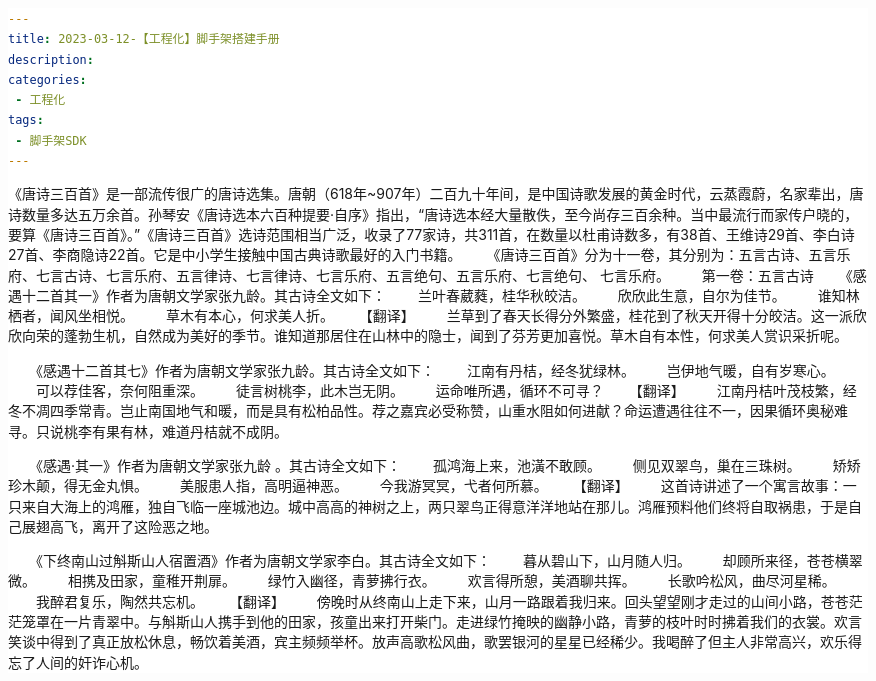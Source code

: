 ```yaml
---
title: 2023-03-12-【工程化】脚手架搭建手册
description: 
categories:
 - 工程化
tags:
 - 脚手架SDK
---
```


《唐诗三百首》是一部流传很广的唐诗选集。唐朝（618年~907年）二百九十年间，是中国诗歌发展的黄金时代，云蒸霞蔚，名家辈出，唐诗数量多达五万余首。孙琴安《唐诗选本六百种提要·自序》指出，“唐诗选本经大量散佚，至今尚存三百余种。当中最流行而家传户晓的，要算《唐诗三百首》。”《唐诗三百首》选诗范围相当广泛，收录了77家诗，共311首，在数量以杜甫诗数多，有38首、王维诗29首、李白诗27首、李商隐诗22首。它是中小学生接触中国古典诗歌最好的入门书籍。
　　《唐诗三百首》分为十一卷，其分别为：五言古诗、五言乐府、七言古诗、七言乐府、五言律诗、七言律诗、七言乐府、五言绝句、五言乐府、七言绝句、 七言乐府。
　　第一卷：五言古诗
　　《感遇十二首其一》作者为唐朝文学家张九龄。其古诗全文如下：
　　兰叶春葳蕤，桂华秋皎洁。
　　欣欣此生意，自尔为佳节。
　　谁知林栖者，闻风坐相悦。
　　草木有本心，何求美人折。
　　【翻译】
　　兰草到了春天长得分外繁盛，桂花到了秋天开得十分皎洁。这一派欣欣向荣的蓬勃生机，自然成为美好的季节。谁知道那居住在山林中的隐士，闻到了芬芳更加喜悦。草木自有本性，何求美人赏识采折呢。

　　《感遇十二首其七》作者为唐朝文学家张九龄。其古诗全文如下：
　　江南有丹桔，经冬犹绿林。
　　岂伊地气暖，自有岁寒心。
　　可以荐佳客，奈何阻重深。
　　徒言树桃李，此木岂无阴。
　　运命唯所遇，循环不可寻？
　　【翻译】
　　江南丹桔叶茂枝繁，经冬不凋四季常青。岂止南国地气和暖，而是具有松柏品性。荐之嘉宾必受称赞，山重水阻如何进献？命运遭遇往往不一，因果循环奥秘难寻。只说桃李有果有林，难道丹桔就不成阴。

　　《感遇·其一》作者为唐朝文学家张九龄 。其古诗全文如下：
　　孤鸿海上来，池潢不敢顾。
　　侧见双翠鸟，巢在三珠树。
　　矫矫珍木颠，得无金丸惧。
　　美服患人指，高明逼神恶。
　　今我游冥冥，弋者何所慕。
　　【翻译】
　　这首诗讲述了一个寓言故事：一只来自大海上的鸿雁，独自飞临一座城池边。城中高高的神树之上，两只翠鸟正得意洋洋地站在那儿。鸿雁预料他们终将自取祸患，于是自己展翅高飞，离开了这险恶之地。

　　《下终南山过斛斯山人宿置酒》作者为唐朝文学家李白。其古诗全文如下：
　　暮从碧山下，山月随人归。
　　却顾所来径，苍苍横翠微。
　　相携及田家，童稚开荆扉。
　　绿竹入幽径，青萝拂行衣。
　　欢言得所憩，美酒聊共挥。
　　长歌吟松风，曲尽河星稀。
　　我醉君复乐，陶然共忘机。
　　【翻译】
　　傍晚时从终南山上走下来，山月一路跟着我归来。回头望望刚才走过的山间小路，苍苍茫茫笼罩在一片青翠中。与斛斯山人携手到他的田家，孩童出来打开柴门。走进绿竹掩映的幽静小路，青萝的枝叶时时拂着我们的衣裳。欢言笑谈中得到了真正放松休息，畅饮着美酒，宾主频频举杯。放声高歌松风曲，歌罢银河的星星已经稀少。我喝醉了但主人非常高兴，欢乐得忘了人间的奸诈心机。
